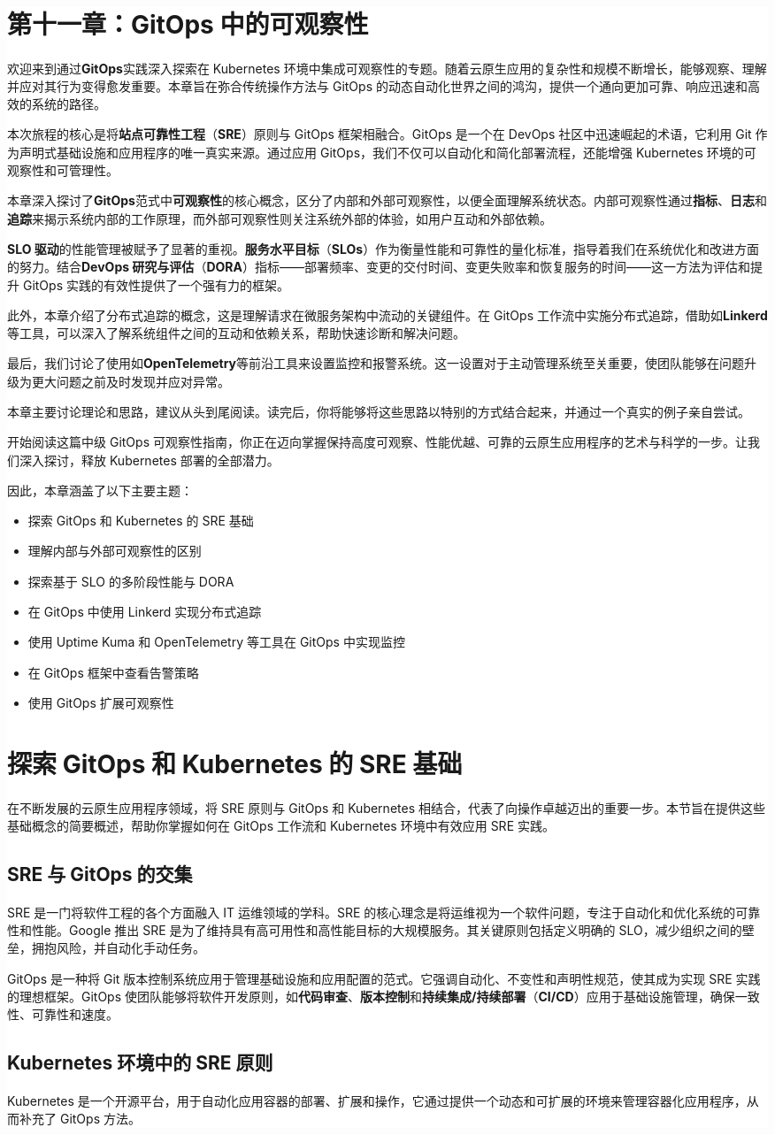 

# 第十一章：GitOps 中的可观察性

欢迎来到通过**GitOps**实践深入探索在 Kubernetes 环境中集成可观察性的专题。随着云原生应用的复杂性和规模不断增长，能够观察、理解并应对其行为变得愈发重要。本章旨在弥合传统操作方法与 GitOps 的动态自动化世界之间的鸿沟，提供一个通向更加可靠、响应迅速和高效的系统的路径。

本次旅程的核心是将**站点可靠性工程**（**SRE**）原则与 GitOps 框架相融合。GitOps 是一个在 DevOps 社区中迅速崛起的术语，它利用 Git 作为声明式基础设施和应用程序的唯一真实来源。通过应用 GitOps，我们不仅可以自动化和简化部署流程，还能增强 Kubernetes 环境的可观察性和可管理性。

本章深入探讨了**GitOps**范式中**可观察性**的核心概念，区分了内部和外部可观察性，以便全面理解系统状态。内部可观察性通过**指标**、**日志**和**追踪**来揭示系统内部的工作原理，而外部可观察性则关注系统外部的体验，如用户互动和外部依赖。

**SLO 驱动**的性能管理被赋予了显著的重视。**服务水平目标**（**SLOs**）作为衡量性能和可靠性的量化标准，指导着我们在系统优化和改进方面的努力。结合**DevOps 研究与评估**（**DORA**）指标——部署频率、变更的交付时间、变更失败率和恢复服务的时间——这一方法为评估和提升 GitOps 实践的有效性提供了一个强有力的框架。

此外，本章介绍了分布式追踪的概念，这是理解请求在微服务架构中流动的关键组件。在 GitOps 工作流中实施分布式追踪，借助如**Linkerd**等工具，可以深入了解系统组件之间的互动和依赖关系，帮助快速诊断和解决问题。

最后，我们讨论了使用如**OpenTelemetry**等前沿工具来设置监控和报警系统。这一设置对于主动管理系统至关重要，使团队能够在问题升级为更大问题之前及时发现并应对异常。

本章主要讨论理论和思路，建议从头到尾阅读。读完后，你将能够将这些思路以特别的方式结合起来，并通过一个真实的例子亲自尝试。

开始阅读这篇中级 GitOps 可观察性指南，你正在迈向掌握保持高度可观察、性能优越、可靠的云原生应用程序的艺术与科学的一步。让我们深入探讨，释放 Kubernetes 部署的全部潜力。

因此，本章涵盖了以下主要主题：

+   探索 GitOps 和 Kubernetes 的 SRE 基础

+   理解内部与外部可观察性的区别

+   探索基于 SLO 的多阶段性能与 DORA

+   在 GitOps 中使用 Linkerd 实现分布式追踪

+   使用 Uptime Kuma 和 OpenTelemetry 等工具在 GitOps 中实现监控

+   在 GitOps 框架中查看告警策略

+   使用 GitOps 扩展可观察性

# 探索 GitOps 和 Kubernetes 的 SRE 基础

在不断发展的云原生应用程序领域，将 SRE 原则与 GitOps 和 Kubernetes 相结合，代表了向操作卓越迈出的重要一步。本节旨在提供这些基础概念的简要概述，帮助你掌握如何在 GitOps 工作流和 Kubernetes 环境中有效应用 SRE 实践。

## SRE 与 GitOps 的交集

SRE 是一门将软件工程的各个方面融入 IT 运维领域的学科。SRE 的核心理念是将运维视为一个软件问题，专注于自动化和优化系统的可靠性和性能。Google 推出 SRE 是为了维持具有高可用性和高性能目标的大规模服务。其关键原则包括定义明确的 SLO，减少组织之间的壁垒，拥抱风险，并自动化手动任务。

GitOps 是一种将 Git 版本控制系统应用于管理基础设施和应用配置的范式。它强调自动化、不变性和声明性规范，使其成为实现 SRE 实践的理想框架。GitOps 使团队能够将软件开发原则，如**代码审查**、**版本控制**和**持续集成/持续部署**（**CI/CD**）应用于基础设施管理，确保一致性、可靠性和速度。

## Kubernetes 环境中的 SRE 原则

Kubernetes 是一个开源平台，用于自动化应用容器的部署、扩展和操作，它通过提供一个动态和可扩展的环境来管理容器化应用程序，从而补充了 GitOps 方法。
